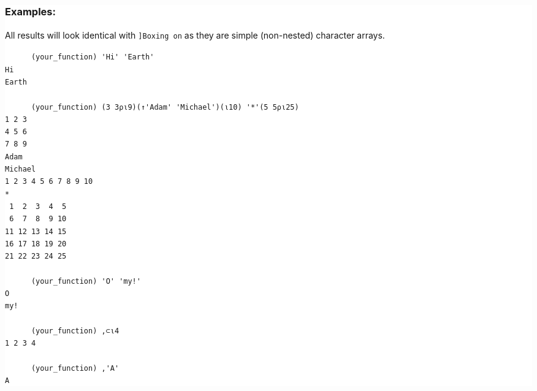 ### Examples:
All results will look identical with `]Boxing on` as they are simple (non-nested) character arrays.

```APL
      (your_function) 'Hi' 'Earth'
Hi   
Earth

      (your_function) (3 3⍴⍳9)(↑'Adam' 'Michael')(⍳10) '*'(5 5⍴⍳25)
1 2 3               
4 5 6               
7 8 9               
Adam                
Michael             
1 2 3 4 5 6 7 8 9 10
*                   
 1  2  3  4  5      
 6  7  8  9 10      
11 12 13 14 15      
16 17 18 19 20      
21 22 23 24 25

      (your_function) 'O' 'my!'
O  
my!

      (your_function) ,⊂⍳4
1 2 3 4

      (your_function) ,'A'
A
```

</div>
